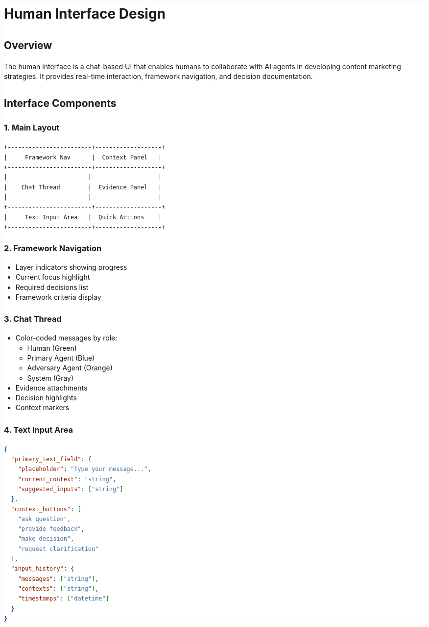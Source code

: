 # Human Interface Design

## Overview
The human interface is a chat-based UI that enables humans to collaborate with AI agents in developing content marketing strategies. It provides real-time interaction, framework navigation, and decision documentation.

## Interface Components

### 1. Main Layout
```
+------------------------+-------------------+
|     Framework Nav      |  Context Panel   |
+------------------------+-------------------+
|                       |                   |
|    Chat Thread        |  Evidence Panel   |
|                       |                   |
+------------------------+-------------------+
|     Text Input Area   |  Quick Actions    |
+------------------------+-------------------+
```

### 2. Framework Navigation
- Layer indicators showing progress
- Current focus highlight
- Required decisions list
- Framework criteria display

### 3. Chat Thread
- Color-coded messages by role:
  * Human (Green)
  * Primary Agent (Blue)
  * Adversary Agent (Orange)
  * System (Gray)
- Evidence attachments
- Decision highlights
- Context markers

### 4. Text Input Area
```json
{
  "primary_text_field": {
    "placeholder": "Type your message...",
    "current_context": "string",
    "suggested_inputs": ["string"]
  },
  "context_buttons": [
    "ask question",
    "provide feedback",
    "make decision",
    "request clarification"
  ],
  "input_history": {
    "messages": ["string"],
    "contexts": ["string"],
    "timestamps": ["datetime"]
  }
}
```
